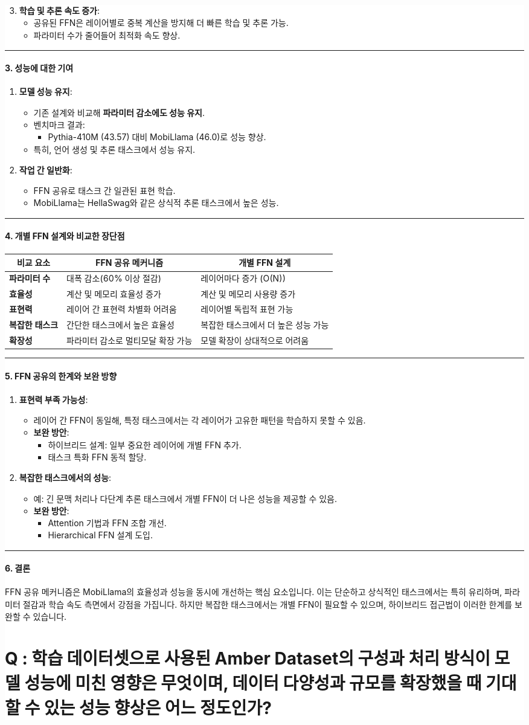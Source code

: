3. **학습 및 추론 속도 증가**:
   - 공유된 FFN은 레이어별로 중복 계산을 방지해 더 빠른 학습 및 추론 가능.
   - 파라미터 수가 줄어들어 최적화 속도 향상.

---

#### 3. **성능에 대한 기여**
1. **모델 성능 유지**:
   - 기존 설계와 비교해 **파라미터 감소에도 성능 유지**.
   - 벤치마크 결과:
     - Pythia-410M (43.57) 대비 MobiLlama (46.0)로 성능 향상.
   - 특히, 언어 생성 및 추론 태스크에서 성능 유지.

2. **작업 간 일반화**:
   - FFN 공유로 태스크 간 일관된 표현 학습.
   - MobiLlama는 HellaSwag와 같은 상식적 추론 태스크에서 높은 성능.

---

#### 4. **개별 FFN 설계와 비교한 장단점**

| 비교 요소         | FFN 공유 메커니즘                  | 개별 FFN 설계                       |
| ----------------- | ---------------------------------- | ----------------------------------- |
| **파라미터 수**   | 대폭 감소(60% 이상 절감)           | 레이어마다 증가 (O(N))              |
| **효율성**        | 계산 및 메모리 효율성 증가         | 계산 및 메모리 사용량 증가          |
| **표현력**        | 레이어 간 표현력 차별화 어려움     | 레이어별 독립적 표현 가능           |
| **복잡한 태스크** | 간단한 태스크에서 높은 효율성      | 복잡한 태스크에서 더 높은 성능 가능 |
| **확장성**        | 파라미터 감소로 멀티모달 확장 가능 | 모델 확장이 상대적으로 어려움       |

---

#### 5. **FFN 공유의 한계와 보완 방향**
1. **표현력 부족 가능성**:
   - 레이어 간 FFN이 동일해, 특정 태스크에서는 각 레이어가 고유한 패턴을 학습하지 못할 수 있음.
   - **보완 방안**:
     - 하이브리드 설계: 일부 중요한 레이어에 개별 FFN 추가.
     - 태스크 특화 FFN 동적 할당.

2. **복잡한 태스크에서의 성능**:
   - 예: 긴 문맥 처리나 다단계 추론 태스크에서 개별 FFN이 더 나은 성능을 제공할 수 있음.
   - **보완 방안**:
     - Attention 기법과 FFN 조합 개선.
     - Hierarchical FFN 설계 도입.

---

#### 6. **결론**
FFN 공유 메커니즘은 MobiLlama의 효율성과 성능을 동시에 개선하는 핵심 요소입니다. 이는 단순하고 상식적인 태스크에서는 특히 유리하며, 파라미터 절감과 학습 속도 측면에서 강점을 가집니다. 하지만 복잡한 태스크에서는 개별 FFN이 필요할 수 있으며, 하이브리드 접근법이 이러한 한계를 보완할 수 있습니다.

# Q : 학습 데이터셋으로 사용된 Amber Dataset의 구성과 처리 방식이 모델 성능에 미친 영향은 무엇이며, 데이터 다양성과 규모를 확장했을 때 기대할 수 있는 성능 향상은 어느 정도인가?
